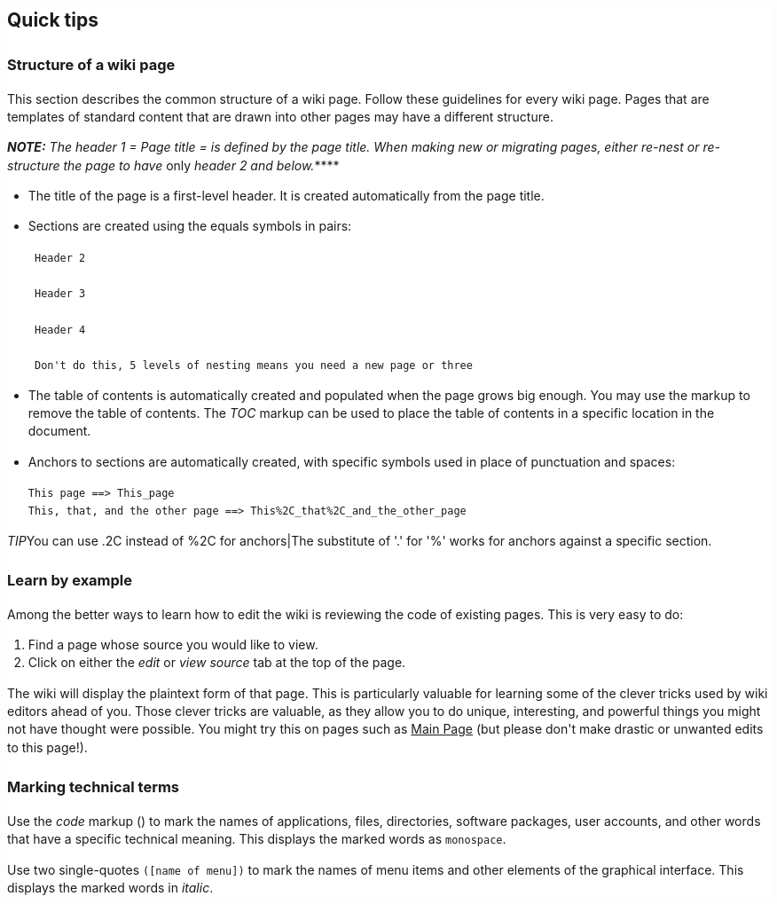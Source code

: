 ## Quick tips

### Structure of a wiki page

This section describes the common structure of a wiki page. Follow these guidelines for every wiki page. Pages that are templates of standard content that are drawn into other pages may have a different structure.

***NOTE:** The header 1 = Page title = is defined by the page title. When making new or migrating pages, either re-nest or re-structure the page to have* only *header 2 and below.*****

*   The title of the page is a first-level header. It is created automatically from the page title.
*   Sections are created using the equals symbols in pairs:

         Header 2

         Header 3

         Header 4

         Don't do this, 5 levels of nesting means you need a new page or three

*   The table of contents is automatically created and populated when the page grows big enough. You may use the markup to remove the table of contents. The _TOC_ markup can be used to place the table of contents in a specific location in the document.
*   Anchors to sections are automatically created, with specific symbols used in place of punctuation and spaces:

        This page ==> This_page
        This, that, and the other page ==> This%2C_that%2C_and_the_other_page

*TIP*You can use .2C instead of %2C for anchors|The substitute of '.' for '%' works for anchors against a specific section.

### Learn by example

Among the better ways to learn how to edit the wiki is reviewing the code of existing pages. This is very easy to do:

1.  Find a page whose source you would like to view.
2.  Click on either the *edit* or *view source* tab at the top of the page.

The wiki will display the plaintext form of that page. This is particularly valuable for learning some of the clever tricks used by wiki editors ahead of you. Those clever tricks are valuable, as they allow you to do unique, interesting, and powerful things you might not have thought were possible. You might try this on pages such as [Main Page](Main%20Page) (but please don't make drastic or unwanted edits to this page!).

### Marking technical terms

Use the *code* markup (<code></code>) to mark the names of applications, files, directories, software packages, user accounts, and other words that have a specific technical meaning. This displays the marked words as `monospace`.

Use two single-quotes `([name of menu])` to mark the names of menu items and other elements of the graphical interface. This displays the marked words in *italic*.
